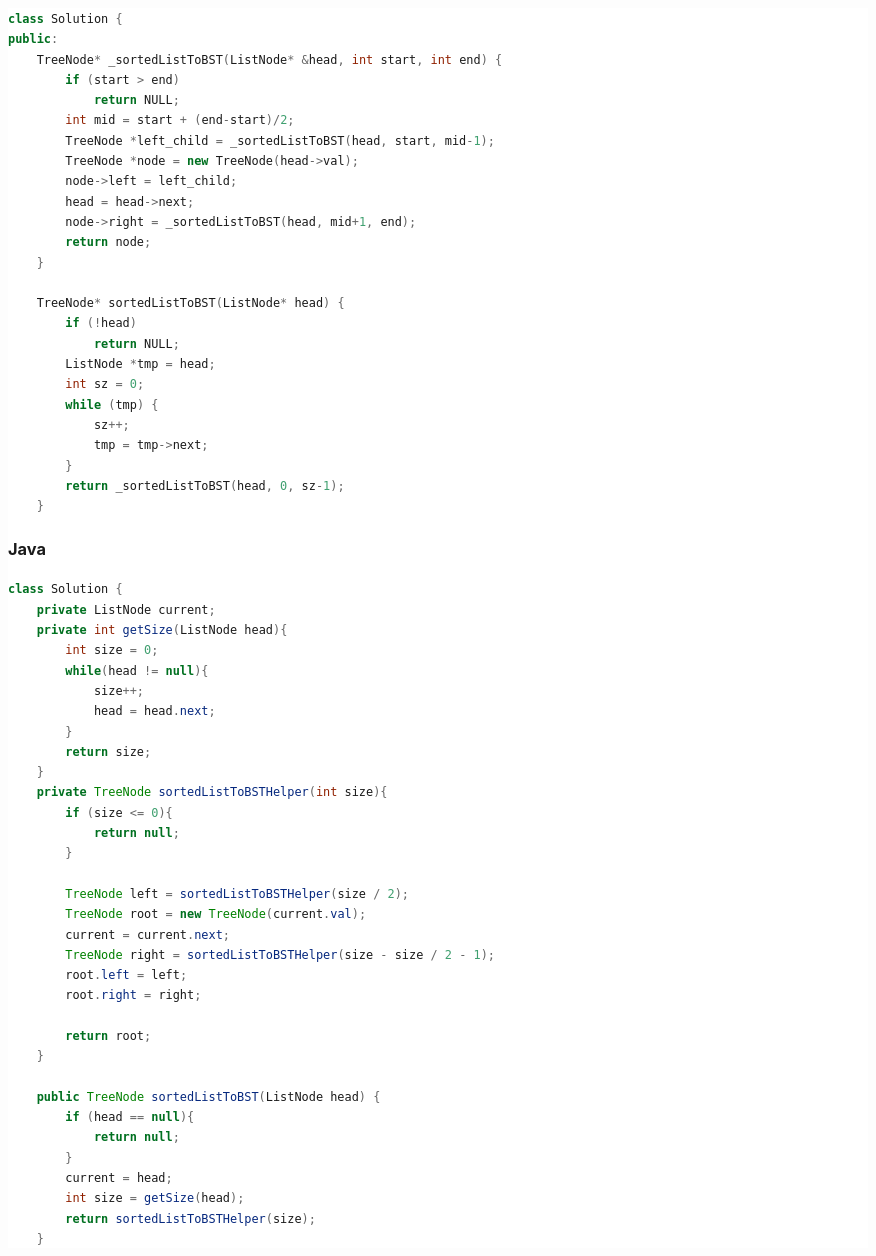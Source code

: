 ```c++
class Solution {
public:
    TreeNode* _sortedListToBST(ListNode* &head, int start, int end) {
        if (start > end)
            return NULL;
        int mid = start + (end-start)/2;
        TreeNode *left_child = _sortedListToBST(head, start, mid-1);
        TreeNode *node = new TreeNode(head->val);
        node->left = left_child;
        head = head->next;
        node->right = _sortedListToBST(head, mid+1, end);
        return node;
    }
    
    TreeNode* sortedListToBST(ListNode* head) {
        if (!head)
            return NULL;       
        ListNode *tmp = head;
        int sz = 0;
        while (tmp) {
            sz++;
            tmp = tmp->next;
        }
        return _sortedListToBST(head, 0, sz-1);
    }
```

### Java

```Java
class Solution {
    private ListNode current;
    private int getSize(ListNode head){
        int size = 0;
        while(head != null){
            size++;
            head = head.next;
        }
        return size;
    }
    private TreeNode sortedListToBSTHelper(int size){
        if (size <= 0){
            return null;
        }
       
        TreeNode left = sortedListToBSTHelper(size / 2);
        TreeNode root = new TreeNode(current.val);
        current = current.next;
        TreeNode right = sortedListToBSTHelper(size - size / 2 - 1);
        root.left = left;
        root.right = right;
       
        return root;
    }
    
    public TreeNode sortedListToBST(ListNode head) {
        if (head == null){
            return null;
        }
        current = head;
        int size = getSize(head);
        return sortedListToBSTHelper(size);
    }
```